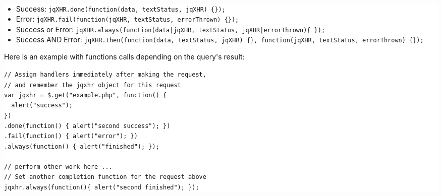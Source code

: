 * Success: `jqXHR.done(function(data, textStatus, jqXHR) {});`
* Error: `jqXHR.fail(function(jqXHR, textStatus, errorThrown) {});`
* Success or Error: `jqXHR.always(function(data|jqXHR, textStatus, jqXHR|errorThrown){ });`
* Success AND Error: `jqXHR.then(function(data, textStatus, jqXHR) {}, function(jqXHR, textStatus, errorThrown) {});`

Here is an example with functions calls depending on the query's result:

```
// Assign handlers immediately after making the request,
// and remember the jqxhr object for this request
var jqxhr = $.get("example.php", function() {
  alert("success");
})
.done(function() { alert("second success"); })
.fail(function() { alert("error"); })
.always(function() { alert("finished"); });

// perform other work here ...
// Set another completion function for the request above
jqxhr.always(function(){ alert("second finished"); });
```
